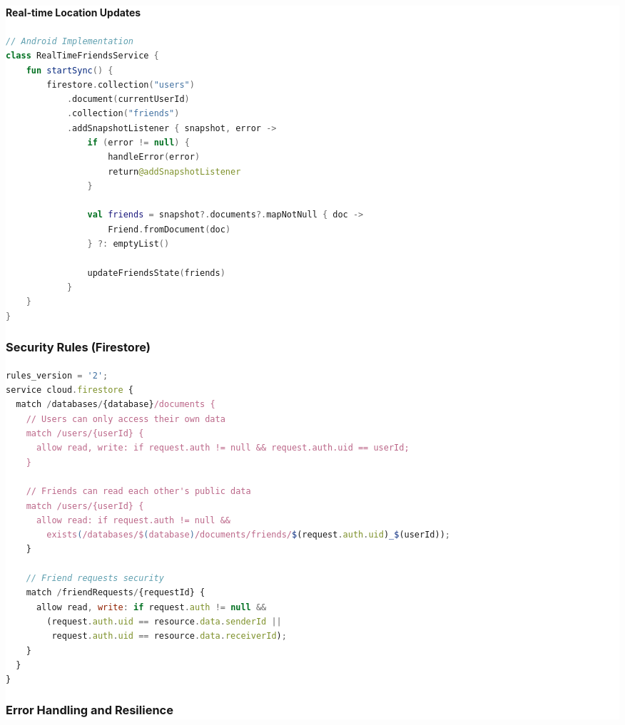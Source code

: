 #### Real-time Location Updates
```kotlin
// Android Implementation
class RealTimeFriendsService {
    fun startSync() {
        firestore.collection("users")
            .document(currentUserId)
            .collection("friends")
            .addSnapshotListener { snapshot, error ->
                if (error != null) {
                    handleError(error)
                    return@addSnapshotListener
                }
                
                val friends = snapshot?.documents?.mapNotNull { doc ->
                    Friend.fromDocument(doc)
                } ?: emptyList()
                
                updateFriendsState(friends)
            }
    }
}
```

### Security Rules (Firestore)
```javascript
rules_version = '2';
service cloud.firestore {
  match /databases/{database}/documents {
    // Users can only access their own data
    match /users/{userId} {
      allow read, write: if request.auth != null && request.auth.uid == userId;
    }
    
    // Friends can read each other's public data
    match /users/{userId} {
      allow read: if request.auth != null && 
        exists(/databases/$(database)/documents/friends/$(request.auth.uid)_$(userId));
    }
    
    // Friend requests security
    match /friendRequests/{requestId} {
      allow read, write: if request.auth != null && 
        (request.auth.uid == resource.data.senderId || 
         request.auth.uid == resource.data.receiverId);
    }
  }
}
```

### Error Handling and Resilience
